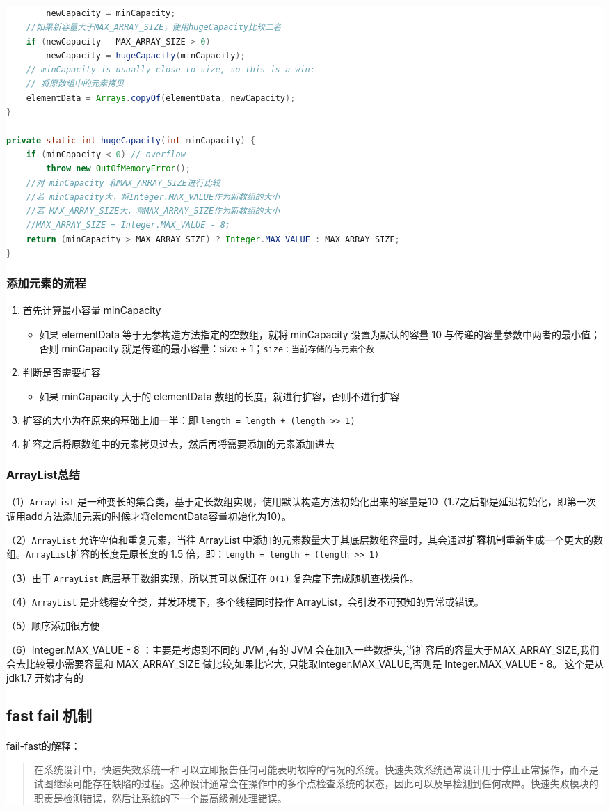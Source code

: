 ```java
        newCapacity = minCapacity;
    //如果新容量大于MAX_ARRAY_SIZE，使用hugeCapacity比较二者
    if (newCapacity - MAX_ARRAY_SIZE > 0)
        newCapacity = hugeCapacity(minCapacity);
    // minCapacity is usually close to size, so this is a win:
    // 将原数组中的元素拷贝
    elementData = Arrays.copyOf(elementData, newCapacity);
}

private static int hugeCapacity(int minCapacity) {
    if (minCapacity < 0) // overflow
        throw new OutOfMemoryError();
    //对 minCapacity 和MAX_ARRAY_SIZE进行比较
    //若 minCapacity大，将Integer.MAX_VALUE作为新数组的大小
    //若 MAX_ARRAY_SIZE大，将MAX_ARRAY_SIZE作为新数组的大小
    //MAX_ARRAY_SIZE = Integer.MAX_VALUE - 8;
    return (minCapacity > MAX_ARRAY_SIZE) ? Integer.MAX_VALUE : MAX_ARRAY_SIZE;
}
```

### 添加元素的流程

1. 首先计算最小容量 minCapacity

   - 如果 elementData 等于无参构造方法指定的空数组，就将 minCapacity 设置为默认的容量 10 与传递的容量参数中两者的最小值；否则 minCapacity 就是传递的最小容量：size + 1；`size：当前存储的与元素个数`

2. 判断是否需要扩容
   - 如果 minCapacity 大于的 elementData 数组的长度，就进行扩容，否则不进行扩容
3. 扩容的大小为在原来的基础上加一半：即 `length = length + (length >> 1)`
4. 扩容之后将原数组中的元素拷贝过去，然后再将需要添加的元素添加进去

### ArrayList总结

（1）`ArrayList` 是一种变长的集合类，基于定长数组实现，使用默认构造方法初始化出来的容量是10（1.7之后都是延迟初始化，即第一次调用add方法添加元素的时候才将elementData容量初始化为10）。

（2）`ArrayList` 允许空值和重复元素，当往 ArrayList 中添加的元素数量大于其底层数组容量时，其会通过**扩容**机制重新生成一个更大的数组。`ArrayList`扩容的长度是原长度的 1.5 倍，即：`length = length + (length >> 1)`

（3）由于 `ArrayList` 底层基于数组实现，所以其可以保证在 `O(1)` 复杂度下完成随机查找操作。

（4）`ArrayList` 是非线程安全类，并发环境下，多个线程同时操作 ArrayList，会引发不可预知的异常或错误。

（5）顺序添加很方便

（6）Integer.MAX_VALUE - 8 ：主要是考虑到不同的 JVM ,有的 JVM 会在加入一些数据头,当扩容后的容量大于MAX_ARRAY_SIZE,我们会去比较最小需要容量和 MAX_ARRAY_SIZE 做比较,如果比它大, 只能取Integer.MAX_VALUE,否则是 Integer.MAX_VALUE - 8。 这个是从 jdk1.7 开始才有的

## fast fail 机制

fail-fast的解释：

> 在系统设计中，快速失效系统一种可以立即报告任何可能表明故障的情况的系统。快速失效系统通常设计用于停止正常操作，而不是试图继续可能存在缺陷的过程。这种设计通常会在操作中的多个点检查系统的状态，因此可以及早检测到任何故障。快速失败模块的职责是检测错误，然后让系统的下一个最高级别处理错误。
